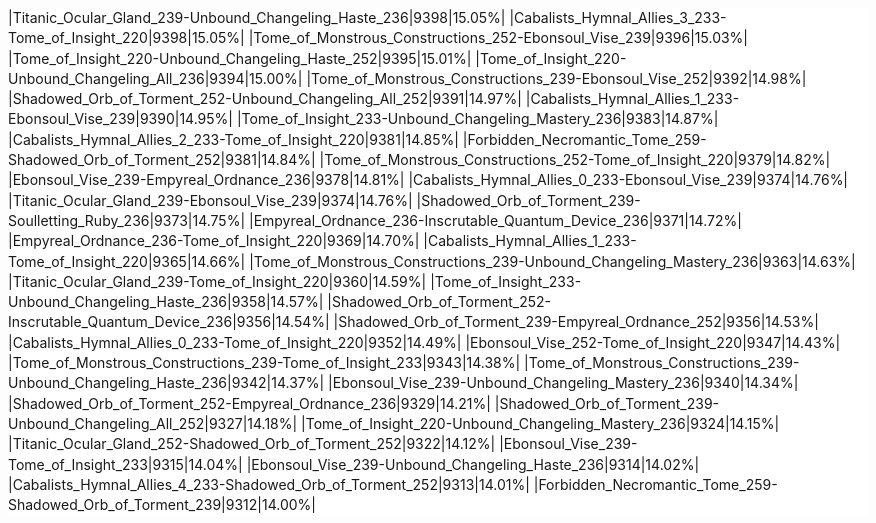 |Titanic_Ocular_Gland_239-Unbound_Changeling_Haste_236|9398|15.05%|
|Cabalists_Hymnal_Allies_3_233-Tome_of_Insight_220|9398|15.05%|
|Tome_of_Monstrous_Constructions_252-Ebonsoul_Vise_239|9396|15.03%|
|Tome_of_Insight_220-Unbound_Changeling_Haste_252|9395|15.01%|
|Tome_of_Insight_220-Unbound_Changeling_All_236|9394|15.00%|
|Tome_of_Monstrous_Constructions_239-Ebonsoul_Vise_252|9392|14.98%|
|Shadowed_Orb_of_Torment_252-Unbound_Changeling_All_252|9391|14.97%|
|Cabalists_Hymnal_Allies_1_233-Ebonsoul_Vise_239|9390|14.95%|
|Tome_of_Insight_233-Unbound_Changeling_Mastery_236|9383|14.87%|
|Cabalists_Hymnal_Allies_2_233-Tome_of_Insight_220|9381|14.85%|
|Forbidden_Necromantic_Tome_259-Shadowed_Orb_of_Torment_252|9381|14.84%|
|Tome_of_Monstrous_Constructions_252-Tome_of_Insight_220|9379|14.82%|
|Ebonsoul_Vise_239-Empyreal_Ordnance_236|9378|14.81%|
|Cabalists_Hymnal_Allies_0_233-Ebonsoul_Vise_239|9374|14.76%|
|Titanic_Ocular_Gland_239-Ebonsoul_Vise_239|9374|14.76%|
|Shadowed_Orb_of_Torment_239-Soulletting_Ruby_236|9373|14.75%|
|Empyreal_Ordnance_236-Inscrutable_Quantum_Device_236|9371|14.72%|
|Empyreal_Ordnance_236-Tome_of_Insight_220|9369|14.70%|
|Cabalists_Hymnal_Allies_1_233-Tome_of_Insight_220|9365|14.66%|
|Tome_of_Monstrous_Constructions_239-Unbound_Changeling_Mastery_236|9363|14.63%|
|Titanic_Ocular_Gland_239-Tome_of_Insight_220|9360|14.59%|
|Tome_of_Insight_233-Unbound_Changeling_Haste_236|9358|14.57%|
|Shadowed_Orb_of_Torment_252-Inscrutable_Quantum_Device_236|9356|14.54%|
|Shadowed_Orb_of_Torment_239-Empyreal_Ordnance_252|9356|14.53%|
|Cabalists_Hymnal_Allies_0_233-Tome_of_Insight_220|9352|14.49%|
|Ebonsoul_Vise_252-Tome_of_Insight_220|9347|14.43%|
|Tome_of_Monstrous_Constructions_239-Tome_of_Insight_233|9343|14.38%|
|Tome_of_Monstrous_Constructions_239-Unbound_Changeling_Haste_236|9342|14.37%|
|Ebonsoul_Vise_239-Unbound_Changeling_Mastery_236|9340|14.34%|
|Shadowed_Orb_of_Torment_252-Empyreal_Ordnance_236|9329|14.21%|
|Shadowed_Orb_of_Torment_239-Unbound_Changeling_All_252|9327|14.18%|
|Tome_of_Insight_220-Unbound_Changeling_Mastery_236|9324|14.15%|
|Titanic_Ocular_Gland_252-Shadowed_Orb_of_Torment_252|9322|14.12%|
|Ebonsoul_Vise_239-Tome_of_Insight_233|9315|14.04%|
|Ebonsoul_Vise_239-Unbound_Changeling_Haste_236|9314|14.02%|
|Cabalists_Hymnal_Allies_4_233-Shadowed_Orb_of_Torment_252|9313|14.01%|
|Forbidden_Necromantic_Tome_259-Shadowed_Orb_of_Torment_239|9312|14.00%|